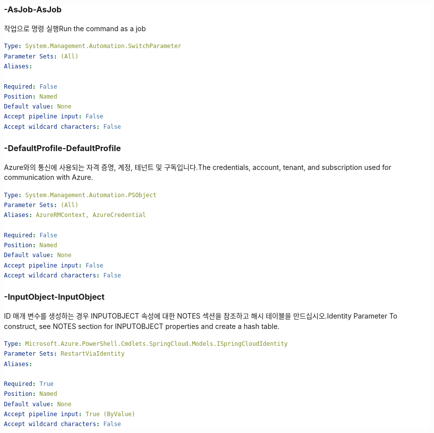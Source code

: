 ### <span data-ttu-id="d921e-117">-AsJob</span><span class="sxs-lookup"><span data-stu-id="d921e-117">-AsJob</span></span>
<span data-ttu-id="d921e-118">작업으로 명령 실행</span><span class="sxs-lookup"><span data-stu-id="d921e-118">Run the command as a job</span></span>

```yaml
Type: System.Management.Automation.SwitchParameter
Parameter Sets: (All)
Aliases:

Required: False
Position: Named
Default value: None
Accept pipeline input: False
Accept wildcard characters: False
```

### <span data-ttu-id="d921e-119">-DefaultProfile</span><span class="sxs-lookup"><span data-stu-id="d921e-119">-DefaultProfile</span></span>
<span data-ttu-id="d921e-120">Azure와의 통신에 사용되는 자격 증명, 계정, 테넌트 및 구독입니다.</span><span class="sxs-lookup"><span data-stu-id="d921e-120">The credentials, account, tenant, and subscription used for communication with Azure.</span></span>

```yaml
Type: System.Management.Automation.PSObject
Parameter Sets: (All)
Aliases: AzureRMContext, AzureCredential

Required: False
Position: Named
Default value: None
Accept pipeline input: False
Accept wildcard characters: False
```

### <span data-ttu-id="d921e-121">-InputObject</span><span class="sxs-lookup"><span data-stu-id="d921e-121">-InputObject</span></span>
<span data-ttu-id="d921e-122">ID 매개 변수를 생성하는 경우 INPUTOBJECT 속성에 대한 NOTES 섹션을 참조하고 해시 테이블을 만드십시오.</span><span class="sxs-lookup"><span data-stu-id="d921e-122">Identity Parameter To construct, see NOTES section for INPUTOBJECT properties and create a hash table.</span></span>

```yaml
Type: Microsoft.Azure.PowerShell.Cmdlets.SpringCloud.Models.ISpringCloudIdentity
Parameter Sets: RestartViaIdentity
Aliases:

Required: True
Position: Named
Default value: None
Accept pipeline input: True (ByValue)
Accept wildcard characters: False
```
